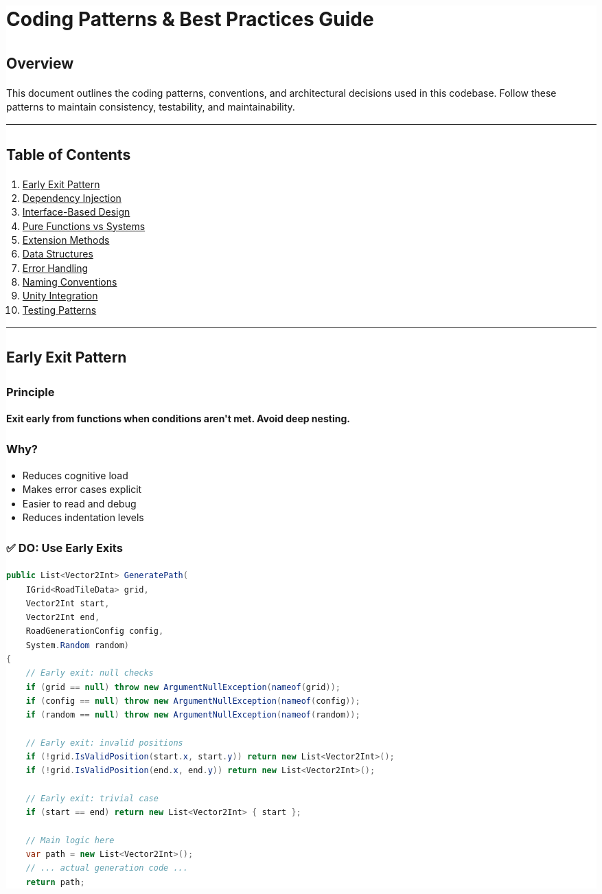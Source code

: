 # Coding Patterns & Best Practices Guide

## Overview

This document outlines the coding patterns, conventions, and architectural decisions used in this codebase. Follow these patterns to maintain consistency, testability, and maintainability.

---

## Table of Contents

1. [Early Exit Pattern](#early-exit-pattern)
2. [Dependency Injection](#dependency-injection)
3. [Interface-Based Design](#interface-based-design)
4. [Pure Functions vs Systems](#pure-functions-vs-systems)
5. [Extension Methods](#extension-methods)
6. [Data Structures](#data-structures)
7. [Error Handling](#error-handling)
8. [Naming Conventions](#naming-conventions)
9. [Unity Integration](#unity-integration)
10. [Testing Patterns](#testing-patterns)

---

## Early Exit Pattern

### Principle
**Exit early from functions when conditions aren't met. Avoid deep nesting.**

### Why?
- Reduces cognitive load
- Makes error cases explicit
- Easier to read and debug
- Reduces indentation levels

### ✅ DO: Use Early Exits

```csharp
public List<Vector2Int> GeneratePath(
    IGrid<RoadTileData> grid,
    Vector2Int start,
    Vector2Int end,
    RoadGenerationConfig config,
    System.Random random)
{
    // Early exit: null checks
    if (grid == null) throw new ArgumentNullException(nameof(grid));
    if (config == null) throw new ArgumentNullException(nameof(config));
    if (random == null) throw new ArgumentNullException(nameof(random));

    // Early exit: invalid positions
    if (!grid.IsValidPosition(start.x, start.y)) return new List<Vector2Int>();
    if (!grid.IsValidPosition(end.x, end.y)) return new List<Vector2Int>();

    // Early exit: trivial case
    if (start == end) return new List<Vector2Int> { start };

    // Main logic here
    var path = new List<Vector2Int>();
    // ... actual generation code ...
    return path;
```